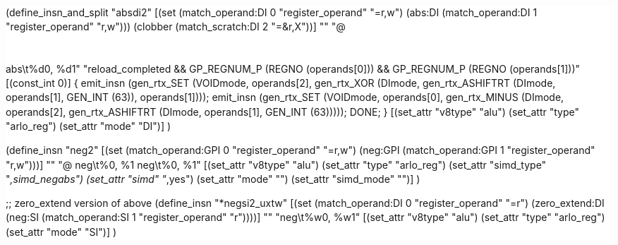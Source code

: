 (define_insn_and_split "absdi2"
  [(set (match_operand:DI 0 "register_operand" "=r,w")
	(abs:DI (match_operand:DI 1 "register_operand" "r,w")))
   (clobber (match_scratch:DI 2 "=&r,X"))]
  ""
  "@
   #
   abs\\t%d0, %d1"
  "reload_completed
   && GP_REGNUM_P (REGNO (operands[0]))
   && GP_REGNUM_P (REGNO (operands[1]))"
  [(const_int 0)]
  {
    emit_insn (gen_rtx_SET (VOIDmode, operands[2],
			    gen_rtx_XOR (DImode,
					 gen_rtx_ASHIFTRT (DImode,
							   operands[1],
							   GEN_INT (63)),
					 operands[1])));
    emit_insn (gen_rtx_SET (VOIDmode,
			    operands[0],
			    gen_rtx_MINUS (DImode,
					   operands[2],
					   gen_rtx_ASHIFTRT (DImode,
							     operands[1],
							     GEN_INT (63)))));
    DONE;
  }
  [(set_attr "v8type" "alu")
   (set_attr "type" "arlo_reg")
   (set_attr "mode" "DI")]
)

(define_insn "neg<mode>2"
  [(set (match_operand:GPI 0 "register_operand" "=r,w")
	(neg:GPI (match_operand:GPI 1 "register_operand" "r,w")))]
  ""
  "@
   neg\\t%<w>0, %<w>1
   neg\\t%<rtn>0<vas>, %<rtn>1<vas>"
  [(set_attr "v8type" "alu")
   (set_attr "type" "arlo_reg")
   (set_attr "simd_type" "*,simd_negabs")
   (set_attr "simd" "*,yes")
   (set_attr "mode" "<MODE>")
   (set_attr "simd_mode" "<MODE>")]
)

;; zero_extend version of above
(define_insn "*negsi2_uxtw"
  [(set (match_operand:DI 0 "register_operand" "=r")
	(zero_extend:DI (neg:SI (match_operand:SI 1 "register_operand" "r"))))]
  ""
  "neg\\t%w0, %w1"
  [(set_attr "v8type" "alu")
   (set_attr "type" "arlo_reg")
   (set_attr "mode" "SI")]
)
